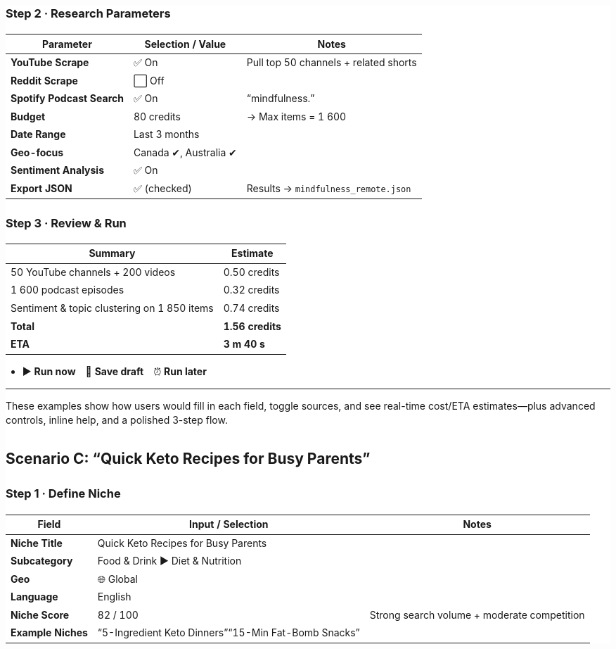 ### Step 2 · Research Parameters

| Parameter | Selection / Value | Notes |
| --- | --- | --- |
| **YouTube Scrape** | ✅ On | Pull top 50 channels + related shorts |
| **Reddit Scrape** | ⬜ Off |  |
| **Spotify Podcast Search** | ✅ On | “mindfulness.” |
| **Budget** | 80 credits | → Max items = 1 600 |
| **Date Range** | Last 3 months |  |
| **Geo-focus** | Canada ✔, Australia ✔ |  |
| **Sentiment Analysis** | ✅ On |  |
| **Export JSON** | ✅ (checked) | Results → `mindfulness_remote.json` |

### Step 3 · Review & Run

| Summary | Estimate |
| --- | --- |
| 50 YouTube channels + 200 videos | 0.50 credits |
| 1 600 podcast episodes | 0.32 credits |
| Sentiment & topic clustering on 1 850 items | 0.74 credits |
| **Total** | **1.56 credits** |
| **ETA** | **3 m 40 s** |
- ▶ **Run now** 💾 **Save draft** ⏰ **Run later**

---

These examples show how users would fill in each field, toggle sources, and see real-time cost/ETA estimates—plus advanced controls, inline help, and a polished 3-step flow.

## Scenario C: “Quick Keto Recipes for Busy Parents”

### Step 1 · Define Niche

| Field | Input / Selection | Notes |
| --- | --- | --- |
| **Niche Title** | Quick Keto Recipes for Busy Parents |  |
| **Subcategory** | Food & Drink ▶ Diet & Nutrition |  |
| **Geo** | 🌐 Global |  |
| **Language** | English |  |
| **Niche Score** | 82 / 100 | Strong search volume + moderate competition |
| **Example Niches** | “5-Ingredient Keto Dinners”“15-Min Fat-Bomb Snacks” |  |
